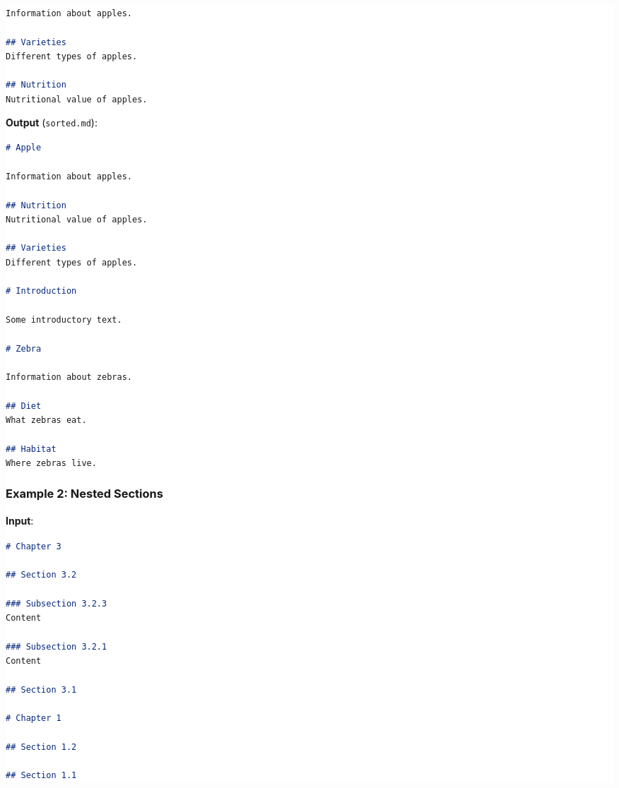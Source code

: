 ```markdown
Information about apples.

## Varieties
Different types of apples.

## Nutrition
Nutritional value of apples.
```

**Output** (`sorted.md`):
```markdown
# Apple

Information about apples.

## Nutrition
Nutritional value of apples.

## Varieties
Different types of apples.

# Introduction

Some introductory text.

# Zebra

Information about zebras.

## Diet
What zebras eat.

## Habitat
Where zebras live.
```

### Example 2: Nested Sections

**Input**:
```markdown
# Chapter 3

## Section 3.2

### Subsection 3.2.3
Content

### Subsection 3.2.1
Content

## Section 3.1

# Chapter 1

## Section 1.2

## Section 1.1
```
